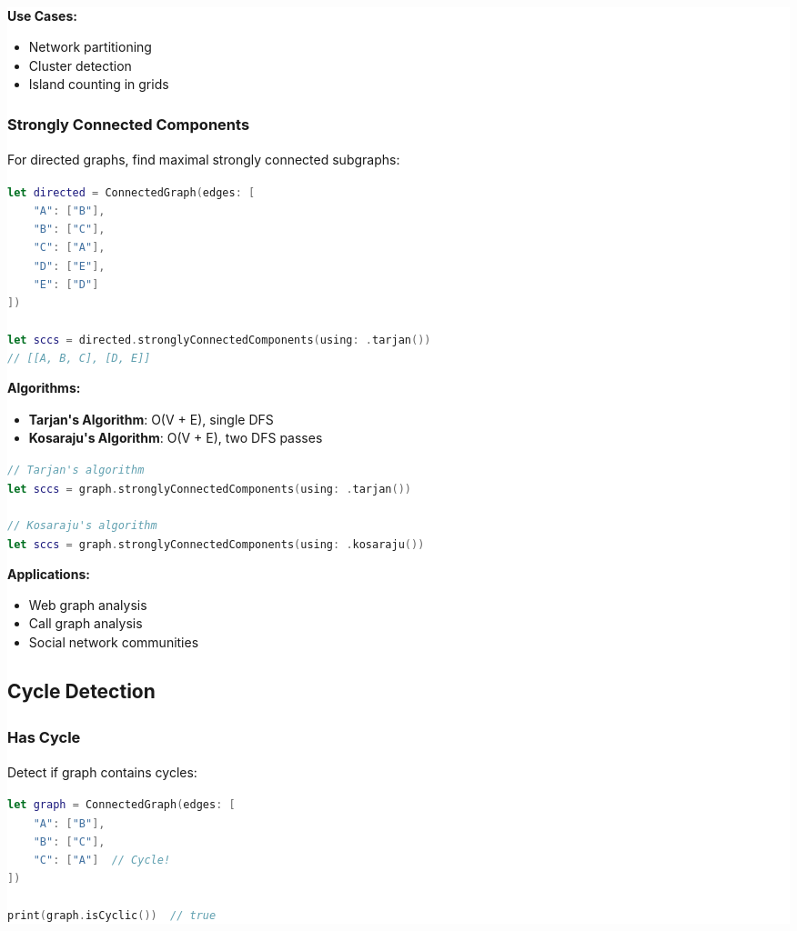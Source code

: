**Use Cases:**
- Network partitioning
- Cluster detection
- Island counting in grids

### Strongly Connected Components

For directed graphs, find maximal strongly connected subgraphs:

```swift
let directed = ConnectedGraph(edges: [
    "A": ["B"],
    "B": ["C"],
    "C": ["A"],
    "D": ["E"],
    "E": ["D"]
])

let sccs = directed.stronglyConnectedComponents(using: .tarjan())
// [[A, B, C], [D, E]]
```

**Algorithms:**
- **Tarjan's Algorithm**: O(V + E), single DFS
- **Kosaraju's Algorithm**: O(V + E), two DFS passes

```swift
// Tarjan's algorithm
let sccs = graph.stronglyConnectedComponents(using: .tarjan())

// Kosaraju's algorithm
let sccs = graph.stronglyConnectedComponents(using: .kosaraju())
```

**Applications:**
- Web graph analysis
- Call graph analysis
- Social network communities

## Cycle Detection

### Has Cycle

Detect if graph contains cycles:

```swift
let graph = ConnectedGraph(edges: [
    "A": ["B"],
    "B": ["C"],
    "C": ["A"]  // Cycle!
])

print(graph.isCyclic())  // true
```
